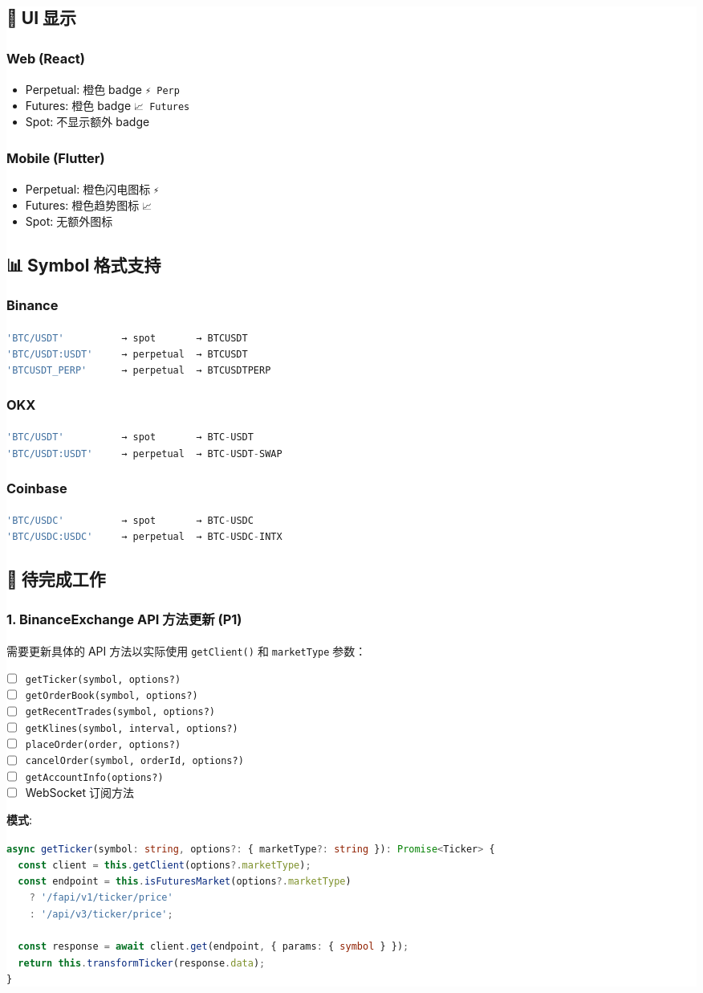 ## 🎨 UI 显示

### Web (React)
- Perpetual: 橙色 badge `⚡ Perp`
- Futures: 橙色 badge `📈 Futures`
- Spot: 不显示额外 badge

### Mobile (Flutter)
- Perpetual: 橙色闪电图标 `⚡`
- Futures: 橙色趋势图标 `📈`
- Spot: 无额外图标

## 📊 Symbol 格式支持

### Binance
```typescript
'BTC/USDT'          → spot       → BTCUSDT
'BTC/USDT:USDT'     → perpetual  → BTCUSDT
'BTCUSDT_PERP'      → perpetual  → BTCUSDTPERP
```

### OKX
```typescript
'BTC/USDT'          → spot       → BTC-USDT
'BTC/USDT:USDT'     → perpetual  → BTC-USDT-SWAP
```

### Coinbase
```typescript
'BTC/USDC'          → spot       → BTC-USDC
'BTC/USDC:USDC'     → perpetual  → BTC-USDC-INTX
```

## 🚧 待完成工作

### 1. BinanceExchange API 方法更新 (P1)

需要更新具体的 API 方法以实际使用 `getClient()` 和 `marketType` 参数：

- [ ] `getTicker(symbol, options?)` 
- [ ] `getOrderBook(symbol, options?)`
- [ ] `getRecentTrades(symbol, options?)`
- [ ] `getKlines(symbol, interval, options?)`
- [ ] `placeOrder(order, options?)`
- [ ] `cancelOrder(symbol, orderId, options?)`
- [ ] `getAccountInfo(options?)`
- [ ] WebSocket 订阅方法

**模式**:
```typescript
async getTicker(symbol: string, options?: { marketType?: string }): Promise<Ticker> {
  const client = this.getClient(options?.marketType);
  const endpoint = this.isFuturesMarket(options?.marketType)
    ? '/fapi/v1/ticker/price'
    : '/api/v3/ticker/price';
  
  const response = await client.get(endpoint, { params: { symbol } });
  return this.transformTicker(response.data);
}
```
